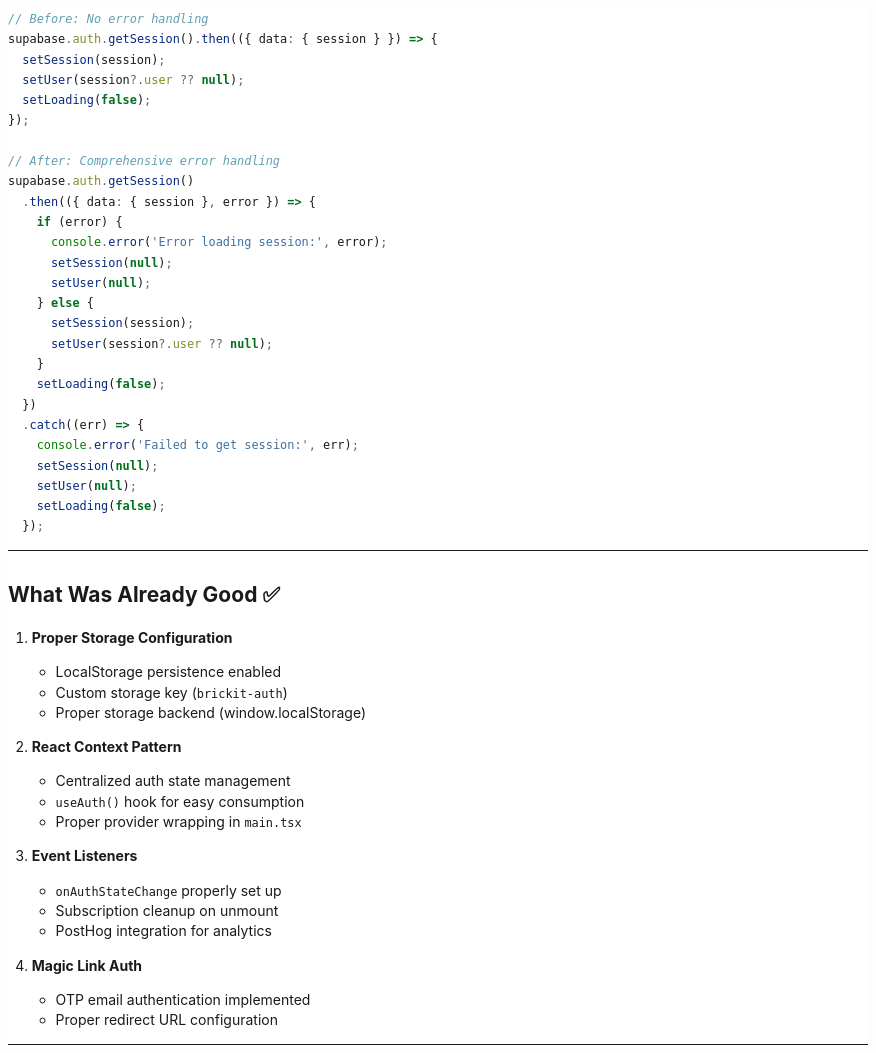 ```typescript
// Before: No error handling
supabase.auth.getSession().then(({ data: { session } }) => {
  setSession(session);
  setUser(session?.user ?? null);
  setLoading(false);
});

// After: Comprehensive error handling
supabase.auth.getSession()
  .then(({ data: { session }, error }) => {
    if (error) {
      console.error('Error loading session:', error);
      setSession(null);
      setUser(null);
    } else {
      setSession(session);
      setUser(session?.user ?? null);
    }
    setLoading(false);
  })
  .catch((err) => {
    console.error('Failed to get session:', err);
    setSession(null);
    setUser(null);
    setLoading(false);
  });
```

---

## What Was Already Good ✅

1. **Proper Storage Configuration**
   - LocalStorage persistence enabled
   - Custom storage key (`brickit-auth`)
   - Proper storage backend (window.localStorage)

2. **React Context Pattern**
   - Centralized auth state management
   - `useAuth()` hook for easy consumption
   - Proper provider wrapping in `main.tsx`

3. **Event Listeners**
   - `onAuthStateChange` properly set up
   - Subscription cleanup on unmount
   - PostHog integration for analytics

4. **Magic Link Auth**
   - OTP email authentication implemented
   - Proper redirect URL configuration

---
